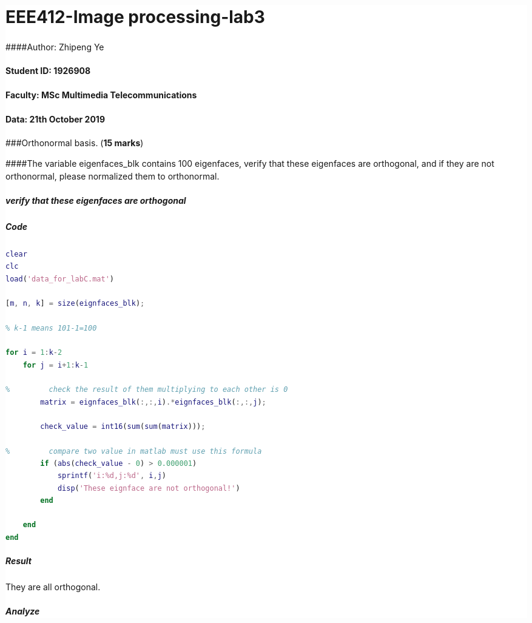 

# EEE412-Image processing-lab3

####Author: Zhipeng Ye

#### Student ID: 1926908

#### Faculty: MSc Multimedia Telecommunications

#### Data: 21th October 2019



###Orthonormal basis. (**15 marks**) 

####The variable eigenfaces_blk contains 100 eigenfaces, verify that these eigenfaces are orthogonal, and if they are not orthonormal, please normalized them to orthonormal. 

##### verify that these eigenfaces are orthogonal

##### Code

```matlab
clear
clc
load('data_for_labC.mat')

[m, n, k] = size(eignfaces_blk);

% k-1 means 101-1=100

for i = 1:k-2
    for j = i+1:k-1
        
%         check the result of them multiplying to each other is 0
        matrix = eignfaces_blk(:,:,i).*eignfaces_blk(:,:,j);
        
        check_value = int16(sum(sum(matrix)));
        
%         compare two value in matlab must use this formula
        if (abs(check_value - 0) > 0.000001)
            sprintf('i:%d,j:%d', i,j)
            disp('These eignface are not orthogonal!')
        end
        
    end
end
```

##### Result

They are all orthogonal.

##### Analyze

